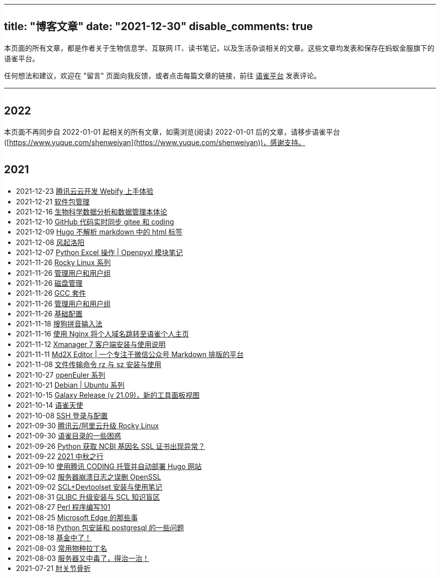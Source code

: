 
---
title: "博客文章"
date: "2021-12-30"
disable_comments: true
---

本页面的所有文章，都是作者关于生物信息学、互联网 IT、读书笔记，以及生活杂谈相关的文章。这些文章均发表和保存在蚂蚁金服旗下的语雀平台。

任何想法和建议，欢迎在 "留言" 页面向我反馈，或者点击每篇文章的链接，前往 [语雀平台](https://www.yuque.com/shenweiyan) 发表评论。

-----------

## 2022

本页面不再同步自 2022-01-01 起相关的所有文章，如需浏览(阅读) 2022-01-01 后的文章，请移步语雀平台([https://www.yuque.com/shenweiyan](https://www.yuque.com/shenweiyan))，感谢支持。


## 2021

- 2021-12-23 [腾讯云云开发 Webify 上手体验](https://www.yuque.com/shenweiyan/cookbook/webify-testing)
- 2021-12-21 [软件包管理](https://www.yuque.com/shenweiyan/cookbook/sfmr9t)
- 2021-12-16 [生物科学数据分析和数据管理本体论](https://www.yuque.com/shenweiyan/cookbook/edam)
- 2021-12-10 [GitHub 代码实时同步 gitee 和 coding](https://www.yuque.com/shenweiyan/cookbook/github-sync)
- 2021-12-09 [Hugo 不解析 markdown 中的 html 标签](https://www.yuque.com/shenweiyan/cookbook/mle18r)
- 2021-12-08 [风起洛阳](https://www.yuque.com/shenweiyan/read/iiz9ou)
- 2021-12-07 [Python Excel 操作 | Openpyxl 模块笔记](https://www.yuque.com/shenweiyan/cookbook/plf2lq)
- 2021-11-26 [Rocky Linux 系列](https://www.yuque.com/shenweiyan/cookbook/siukgd)
- 2021-11-26 [管理用户和用户组](https://www.yuque.com/shenweiyan/cookbook/psetzg)
- 2021-11-26 [磁盘管理](https://www.yuque.com/shenweiyan/cookbook/gyhb14)
- 2021-11-26 [GCC 套件](https://www.yuque.com/shenweiyan/cookbook/imno9x)
- 2021-11-26 [管理用户和用户组](https://www.yuque.com/shenweiyan/cookbook/hlgbmo)
- 2021-11-26 [基础配置](https://www.yuque.com/shenweiyan/cookbook/ytodmy)
- 2021-11-18 [搜狗拼音输入法](https://www.yuque.com/shenweiyan/mind/pinyin-sogou)
- 2021-11-16 [使用 Nginx 将个人域名跳转至语雀个人主页](https://www.yuque.com/shenweiyan/cookbook/301-redirects)
- 2021-11-12 [Xmanager 7 客户端安装与使用说明](https://www.yuque.com/shenweiyan/cookbook/xmanager-power-suite-7)
- 2021-11-11 [Md2X Editor | 一个专注于微信公众号 Markdown 排版的平台](https://www.yuque.com/shenweiyan/cookbook/md2x-editor)
- 2021-11-08 [文件传输命令 rz 与 sz 安装与使用](https://www.yuque.com/shenweiyan/cookbook/lrzsz)
- 2021-10-27 [openEuler 系列](https://www.yuque.com/shenweiyan/cookbook/ixziaz)
- 2021-10-21 [Debian | Ubuntu 系列](https://www.yuque.com/shenweiyan/cookbook/debian-ubuntu)
- 2021-10-15 [Galaxy Release (v 21.09)，新的工具面板视图](https://www.yuque.com/shenweiyan/biox/release-21.09)
- 2021-10-14 [语雀天使](https://www.yuque.com/shenweiyan/mind/yuque-vip)
- 2021-10-08 [SSH 登录与配置](https://www.yuque.com/shenweiyan/cookbook/ssh-config)
- 2021-09-30 [腾讯云/阿里云升级 Rocky Linux](https://www.yuque.com/shenweiyan/cookbook/cvm-migrate2rocky)
- 2021-09-30 [语雀目录的一些困惑](https://www.yuque.com/shenweiyan/mind/kl4dca)
- 2021-09-26 [Python 获取 NCBI 基因名 SSL 证书出现异常？](https://www.yuque.com/shenweiyan/cookbook/unable-to-get-local-issuer-certifica)
- 2021-09-22 [2021 中秋之行](https://www.yuque.com/shenweiyan/mind/mid-autumn-trip)
- 2021-09-10 [使用腾讯 CODING 托管并自动部署 Hugo 网站](https://www.yuque.com/shenweiyan/cookbook/coding-ci-hugo)
- 2021-09-02 [服务器崩溃日志之误删 OpenSSL](https://www.yuque.com/shenweiyan/cookbook/rpm-e-openssl)
- 2021-09-02 [SCL+Devtoolset 安装与使用笔记](https://www.yuque.com/shenweiyan/cookbook/scl-devtoolset-note)
- 2021-08-31 [GLIBC 升级安装与 SCL 知识盲区](https://www.yuque.com/shenweiyan/cookbook/glibc-scl)
- 2021-08-27 [Perl 程序编写101](https://www.yuque.com/shenweiyan/cookbook/ec2340)
- 2021-08-25 [Microsoft Edge 的那些事](https://www.yuque.com/shenweiyan/cookbook/tebxwh)
- 2021-08-18 [Python 包安装和 postgresql 的一些问题](https://www.yuque.com/shenweiyan/cookbook/hgvs-pgsql)
- 2021-08-18 [基金中了！](https://www.yuque.com/shenweiyan/articles/kmghkc)
- 2021-08-03 [常用物种拉丁名](https://www.yuque.com/shenweiyan/cookbook/xn57o7)
- 2021-08-03 [服务器又中毒了，得治一治！](https://www.yuque.com/shenweiyan/cookbook/kswapd0)
- 2021-07-21 [肘关节骨折](https://www.yuque.com/shenweiyan/mind/ycpgag)